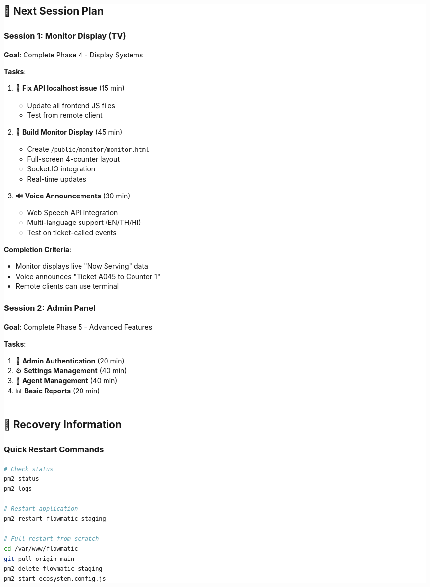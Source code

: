 
## 📅 **Next Session Plan**

### **Session 1: Monitor Display (TV)**
**Goal**: Complete Phase 4 - Display Systems

**Tasks**:
1. 🔧 **Fix API localhost issue** (15 min)
   - Update all frontend JS files
   - Test from remote client
   
2. 🎨 **Build Monitor Display** (45 min)
   - Create `/public/monitor/monitor.html`
   - Full-screen 4-counter layout
   - Socket.IO integration
   - Real-time updates
   
3. 🔊 **Voice Announcements** (30 min)
   - Web Speech API integration
   - Multi-language support (EN/TH/HI)
   - Test on ticket-called events

**Completion Criteria**:
- Monitor displays live "Now Serving" data
- Voice announces "Ticket A045 to Counter 1"
- Remote clients can use terminal

### **Session 2: Admin Panel**
**Goal**: Complete Phase 5 - Advanced Features

**Tasks**:
1. 🔐 **Admin Authentication** (20 min)
2. ⚙️ **Settings Management** (40 min)  
3. 👥 **Agent Management** (40 min)
4. 📊 **Basic Reports** (20 min)

---

## 💾 **Recovery Information**

### **Quick Restart Commands**
```bash
# Check status
pm2 status
pm2 logs

# Restart application  
pm2 restart flowmatic-staging

# Full restart from scratch
cd /var/www/flowmatic
git pull origin main
pm2 delete flowmatic-staging
pm2 start ecosystem.config.js
```
